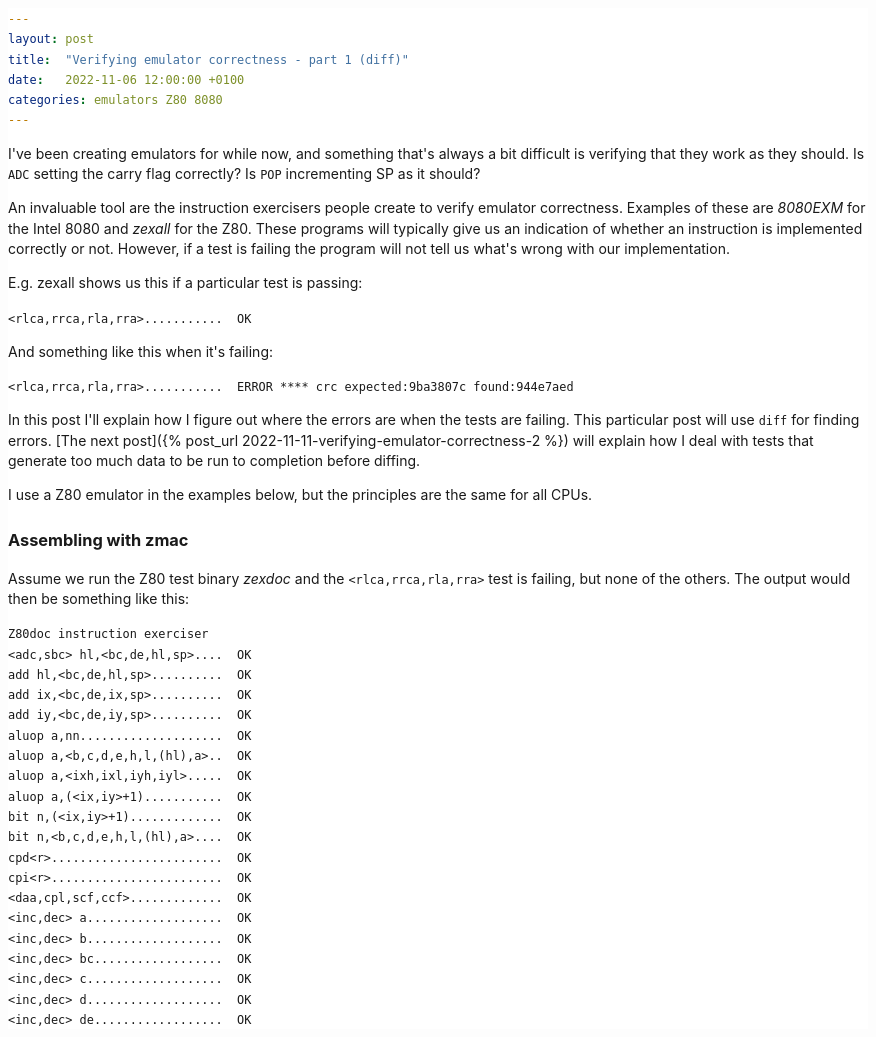 ```yaml
---
layout: post
title:  "Verifying emulator correctness - part 1 (diff)"
date:   2022-11-06 12:00:00 +0100
categories: emulators Z80 8080
---
```


I've been creating emulators for while now, and something that's always a bit difficult is verifying
that they work as they should. Is `ADC` setting the carry flag correctly? Is `POP` incrementing SP as it should?

An invaluable tool are the instruction exercisers people create to verify emulator correctness. Examples of these are
*8080EXM* for the Intel 8080 and *zexall* for the Z80. These programs will typically give us an indication of whether an
instruction is implemented correctly or not. However, if a test is failing the program will not tell us what's wrong
with our implementation.

E.g. zexall shows us this if a particular test is passing:

```
<rlca,rrca,rla,rra>...........  OK
```

And something like this when it's failing:

```
<rlca,rrca,rla,rra>...........  ERROR **** crc expected:9ba3807c found:944e7aed
```

In this post I'll explain how I figure out where the errors are when the tests are failing. This particular post will
use `diff` for finding errors. [The next post]({% post_url 2022-11-11-verifying-emulator-correctness-2 %}) will explain
how I deal with tests that generate too much data to be run to completion before diffing.

I use a Z80 emulator in the examples below, but the principles are the same for all CPUs.

### Assembling with zmac

Assume we run the Z80 test binary *zexdoc* and the `<rlca,rrca,rla,rra>` test is failing, but none of the others. The
output would then be something like this:

```
Z80doc instruction exerciser
<adc,sbc> hl,<bc,de,hl,sp>....  OK
add hl,<bc,de,hl,sp>..........  OK
add ix,<bc,de,ix,sp>..........  OK
add iy,<bc,de,iy,sp>..........  OK
aluop a,nn....................  OK
aluop a,<b,c,d,e,h,l,(hl),a>..  OK
aluop a,<ixh,ixl,iyh,iyl>.....  OK
aluop a,(<ix,iy>+1)...........  OK
bit n,(<ix,iy>+1).............  OK
bit n,<b,c,d,e,h,l,(hl),a>....  OK
cpd<r>........................  OK
cpi<r>........................  OK
<daa,cpl,scf,ccf>.............  OK
<inc,dec> a...................  OK
<inc,dec> b...................  OK
<inc,dec> bc..................  OK
<inc,dec> c...................  OK
<inc,dec> d...................  OK
<inc,dec> de..................  OK
```